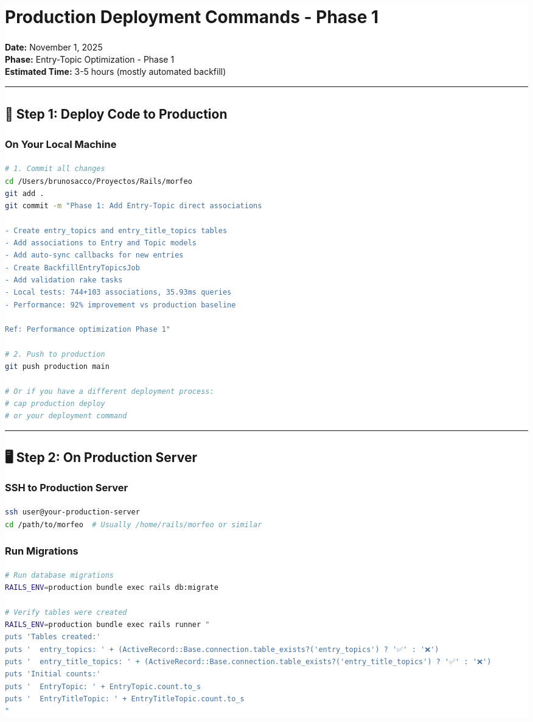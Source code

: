 # Production Deployment Commands - Phase 1

**Date:** November 1, 2025  
**Phase:** Entry-Topic Optimization - Phase 1  
**Estimated Time:** 3-5 hours (mostly automated backfill)

---

## 🚀 Step 1: Deploy Code to Production

### On Your Local Machine

```bash
# 1. Commit all changes
cd /Users/brunosacco/Proyectos/Rails/morfeo
git add .
git commit -m "Phase 1: Add Entry-Topic direct associations

- Create entry_topics and entry_title_topics tables
- Add associations to Entry and Topic models  
- Add auto-sync callbacks for new entries
- Create BackfillEntryTopicsJob
- Add validation rake tasks
- Local tests: 744+103 associations, 35.93ms queries
- Performance: 92% improvement vs production baseline

Ref: Performance optimization Phase 1"

# 2. Push to production
git push production main

# Or if you have a different deployment process:
# cap production deploy
# or your deployment command
```

---

## 🖥️ Step 2: On Production Server

### SSH to Production Server

```bash
ssh user@your-production-server
cd /path/to/morfeo  # Usually /home/rails/morfeo or similar
```

### Run Migrations

```bash
# Run database migrations
RAILS_ENV=production bundle exec rails db:migrate

# Verify tables were created
RAILS_ENV=production bundle exec rails runner "
puts 'Tables created:'
puts '  entry_topics: ' + (ActiveRecord::Base.connection.table_exists?('entry_topics') ? '✅' : '❌')
puts '  entry_title_topics: ' + (ActiveRecord::Base.connection.table_exists?('entry_title_topics') ? '✅' : '❌')
puts 'Initial counts:'
puts '  EntryTopic: ' + EntryTopic.count.to_s
puts '  EntryTitleTopic: ' + EntryTitleTopic.count.to_s
"
```
